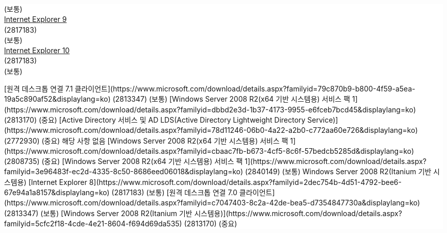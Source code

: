 (보통)  
[Internet Explorer 9](https://www.microsoft.com/download/details.aspx?familyid=7f68500e-6699-4341-b129-2dbd5bc508ac&displaylang=ko)   
(2817183)  
(보통)  
[Internet Explorer 10](https://www.microsoft.com/download/details.aspx?familyid=752ffe45-b251-4cdf-9848-4d15f75d4452&displaylang=ko)   
(2817183)  
(보통)
</td>
<td style="border:1px solid black;">
[원격 데스크톱 연결 7.1 클라이언트](https://www.microsoft.com/download/details.aspx?familyid=79c870b9-b800-4f59-a5ea-19a5c890af52&displaylang=ko)  
(2813347)  
(보통)
</td>
<td style="border:1px solid black;">
[Windows Server 2008 R2(x64 기반 시스템용) 서비스 팩 1](https://www.microsoft.com/download/details.aspx?familyid=dbbd2e3d-1b37-4173-9955-e6fceb7bcd45&displaylang=ko)  
(2813170)  
(중요)
</td>
<td style="border:1px solid black;">
[Active Directory 서비스 및 AD LDS(Active Directory Lightweight Directory Service)](https://www.microsoft.com/download/details.aspx?familyid=78d11246-06b0-4a22-a2b0-c772aa60e726&displaylang=ko)  
(2772930)  
(중요)
</td>
<td style="border:1px solid black;">
해당 사항 없음
</td>
<td style="border:1px solid black;">
[Windows Server 2008 R2(x64 기반 시스템용) 서비스 팩 1](https://www.microsoft.com/download/details.aspx?familyid=cbaac7fb-b673-4cf5-8c6f-57bedcb5285d&displaylang=ko)  
(2808735)  
(중요)  
[Windows Server 2008 R2(x64 기반 시스템용) 서비스 팩 1](https://www.microsoft.com/download/details.aspx?familyid=3e96483f-ec2d-4335-8c50-8686eed06018&displaylang=ko)  
(2840149)  
(보통)
</td>
</tr>
<tr>
<td style="border:1px solid black;">
Windows Server 2008 R2(Itanium 기반 시스템용)
</td>
<td style="border:1px solid black;">
[Internet Explorer 8](https://www.microsoft.com/download/details.aspx?familyid=2dec754b-4d51-4792-bee6-67e94a1a8157&displaylang=ko)  
(2817183)  
(보통)
</td>
<td style="border:1px solid black;">
[원격 데스크톱 연결 7.0 클라이언트](https://www.microsoft.com/download/details.aspx?familyid=c7047403-8c2a-42de-bea5-d7354847730a&displaylang=ko)  
(2813347)  
(보통)
</td>
<td style="border:1px solid black;">
[Windows Server 2008 R2(Itanium 기반 시스템용)](https://www.microsoft.com/download/details.aspx?familyid=5cfc2f18-4cde-4e21-8604-f694d69da535)  
(2813170)  
(중요)
</td>